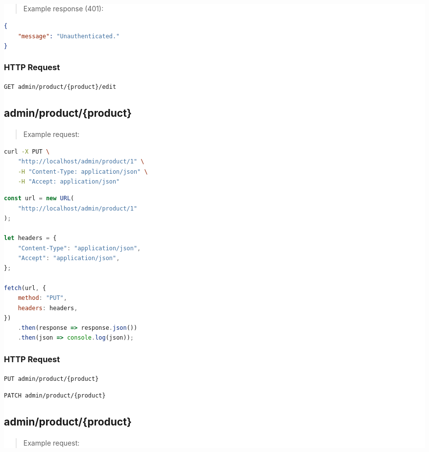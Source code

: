 
> Example response (401):

```json
{
    "message": "Unauthenticated."
}
```

### HTTP Request
`GET admin/product/{product}/edit`





## admin/product/{product}
> Example request:

```bash
curl -X PUT \
    "http://localhost/admin/product/1" \
    -H "Content-Type: application/json" \
    -H "Accept: application/json"
```

```javascript
const url = new URL(
    "http://localhost/admin/product/1"
);

let headers = {
    "Content-Type": "application/json",
    "Accept": "application/json",
};

fetch(url, {
    method: "PUT",
    headers: headers,
})
    .then(response => response.json())
    .then(json => console.log(json));
```



### HTTP Request
`PUT admin/product/{product}`

`PATCH admin/product/{product}`





## admin/product/{product}
> Example request:
